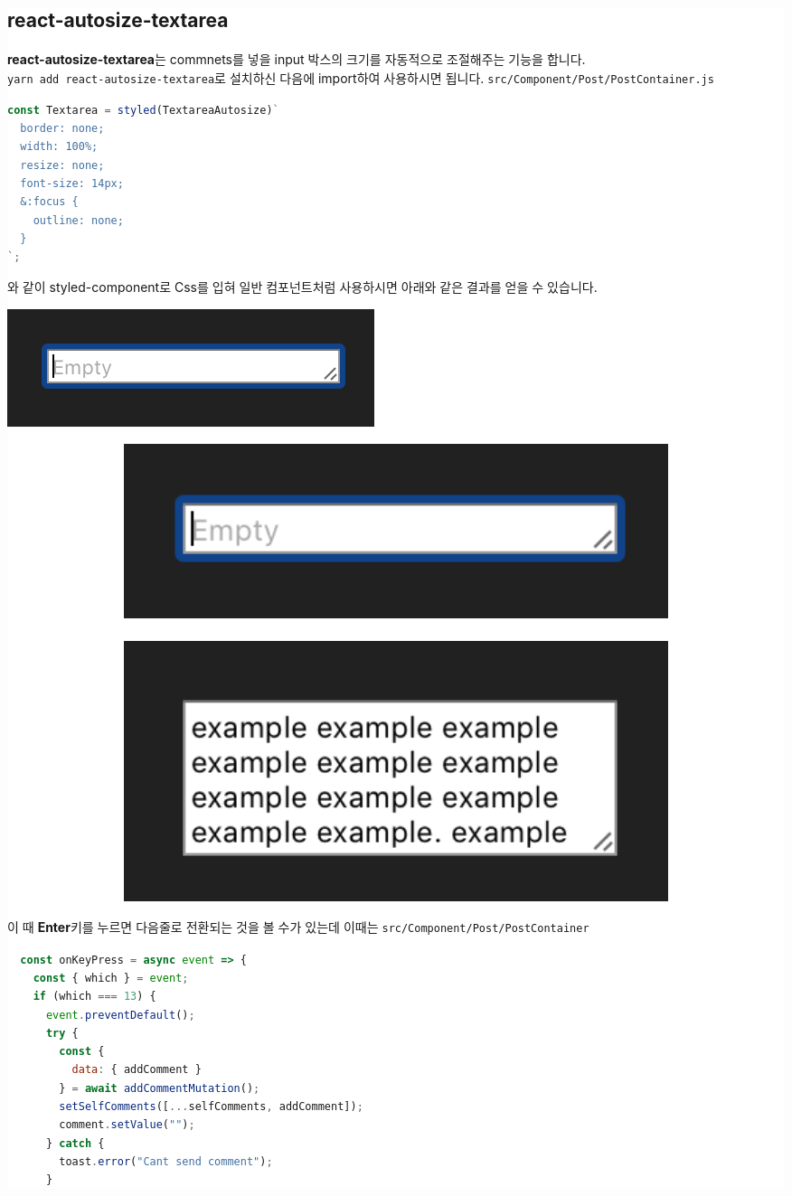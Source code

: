 ## react-autosize-textarea

**react-autosize-textarea**는 commnets를 넣을 input 박스의 크기를 자동적으로 조절해주는 기능을 합니다.   
`yarn add react-autosize-textarea`로 설치하신 다음에 import하여 사용하시면 됩니다.
`src/Component/Post/PostContainer.js`
```javascript
const Textarea = styled(TextareaAutosize)`
  border: none;
  width: 100%;
  resize: none;
  font-size: 14px;
  &:focus {
    outline: none;
  }
`;
```
와 같이 styled-component로 Css를 입혀 일반 컴포넌트처럼 사용하시면 아래와 같은 결과를 얻을 수 있습니다.

![autoSizeBefore](assets/images/instagramClone/autoSize1.png)
<center><img src="assets/images/instagramClone/autoSize1.png" width="70%" alt="autoSizeBefore"></center>
   <br>
      
<center><img src="assets/images/instagramClone/autoSize2.png" width="70%" alt="autoSizeAfter"></center>  

이 때 **Enter**키를 누르면 다음줄로 전환되는 것을 볼 수가 있는데 이때는
`src/Component/Post/PostContainer`
```javascript
  const onKeyPress = async event => {
    const { which } = event;
    if (which === 13) {
      event.preventDefault();
      try {
        const {
          data: { addComment }
        } = await addCommentMutation();
        setSelfComments([...selfComments, addComment]);
        comment.setValue("");
      } catch {
        toast.error("Cant send comment");
      }
```